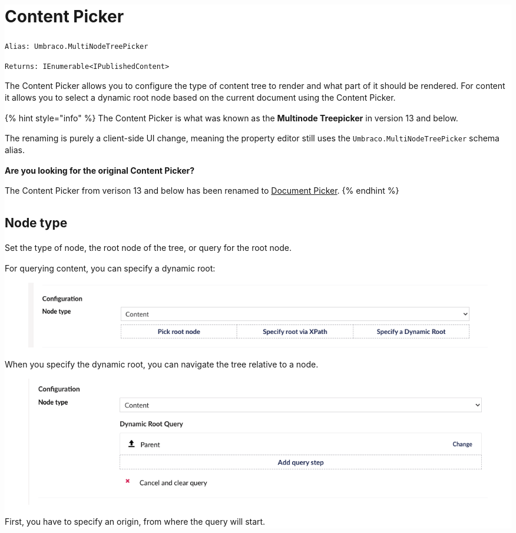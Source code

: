 # Content Picker

`Alias: Umbraco.MultiNodeTreePicker`

`Returns: IEnumerable<IPublishedContent>`

The Content Picker allows you to configure the type of content tree to render and what part of it should be rendered. For content it allows you to select a dynamic root node based on the current document using the Content Picker.

{% hint style="info" %}
The Content Picker is what was known as the **Multinode Treepicker** in version 13 and below.

The renaming is purely a client-side UI change, meaning the property editor still uses the `Umbraco.MultiNodeTreePicker` schema alias.

**Are you looking for the original Content Picker?**

The Content Picker from verison 13 and below has been renamed to [Document Picker](./document-picker.md).
{% endhint %}

## Node type

Set the type of node, the root node of the tree, or query for the root node.

For querying content, you can specify a dynamic root:

<figure><img src="../../images/mntp_node_type.png" alt=""><figcaption></figcaption></figure>

When you specify the dynamic root, you can navigate the tree relative to a node.

<figure><img src="../../images/mntp_node_type_dynamic_root.png" alt=""><figcaption></figcaption></figure>

First, you have to specify an origin, from where the query will start.
